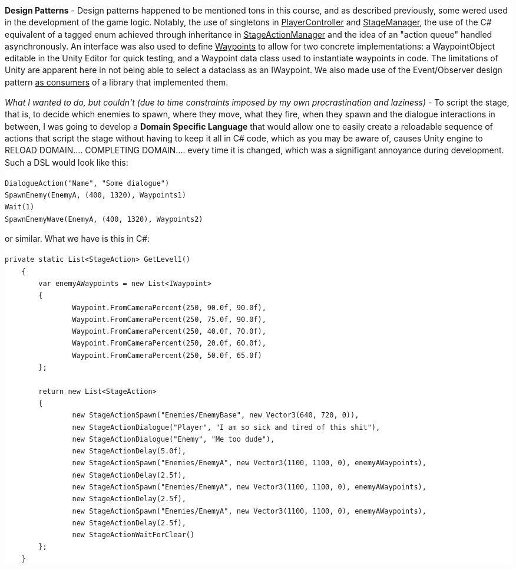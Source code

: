 **Design Patterns** - Design patterns happened to be mentioned tons in this course, and as described previously, some wered used in the development of the game logic. Notably, the use of singletons in [PlayerController](https://github.com/Konsing/ECS-179-Final-Project/blob/main/PunchHell/Assets/Scripts/PunchHell/PlayerController.cs) and [StageManager](https://github.com/Konsing/ECS-179-Final-Project/blob/main/PunchHell/Assets/Scripts/PunchHell/StageManager.cs), the use of the C# equivalent of a tagged enum achieved through inheritance in [StageActionManager](https://github.com/Konsing/ECS-179-Final-Project/blob/main/PunchHell/Assets/Scripts/PunchHell/StageActionManager.cs) and the idea of an "action queue" handled asynchronously. An interface was also used to define [Waypoints](https://github.com/Konsing/ECS-179-Final-Project/blob/main/PunchHell/Assets/Scripts/PunchHell/Waypoint/IWaypoint.cs) to allow for two concrete implementations: a WaypointObject editable in the Unity Editor for quick testing, and a Waypoint data class used to instantiate waypoints in code. The limitations of Unity are apparent here in not being able to select a dataclass as an IWaypoint. We also made use of the Event/Observer design pattern [as consumers](https://github.com/Konsing/ECS-179-Final-Project/blob/main/PunchHell/Assets/Scripts/PunchHell/GrazeHitboxController.cs) of a library that implemented them.

*What I wanted to do, but couldn't (due to time constraints imposed by my own procrastination and laziness)* - To script the stage, that is, to decide which enemies to spawn, where they move, what they fire, when they spawn and the dialogue interactions in between, I was going to develop a **Domain Specific Language** that would allow one to easily create a reloadable sequence of actions that script the stage without having to keep it all in C# code, which as you may be aware of, causes Unity engine to RELOAD DOMAIN.... COMPLETING DOMAIN.... every time it is changed, which was a signifigant annoyance during development. Such a DSL would look like this:

```
DialogueAction("Name", "Some dialogue")
SpawnEnemy(EnemyA, (400, 1320), Waypoints1)
Wait(1)
SpawnEnemyWave(EnemyA, (400, 1320), Waypoints2)
```
or similar. What we have is this in C#:
```
private static List<StageAction> GetLevel1()
    {
        var enemyAWaypoints = new List<IWaypoint>
        {
                Waypoint.FromCameraPercent(250, 90.0f, 90.0f),
                Waypoint.FromCameraPercent(250, 75.0f, 90.0f),
                Waypoint.FromCameraPercent(250, 40.0f, 70.0f),
                Waypoint.FromCameraPercent(250, 20.0f, 60.0f),
                Waypoint.FromCameraPercent(250, 50.0f, 65.0f)
        };

        return new List<StageAction>
        {
                new StageActionSpawn("Enemies/EnemyBase", new Vector3(640, 720, 0)),
                new StageActionDialogue("Player", "I am so sick and tired of this shit"),
                new StageActionDialogue("Enemy", "Me too dude"),
                new StageActionDelay(5.0f),
                new StageActionSpawn("Enemies/EnemyA", new Vector3(1100, 1100, 0), enemyAWaypoints),
                new StageActionDelay(2.5f),
                new StageActionSpawn("Enemies/EnemyA", new Vector3(1100, 1100, 0), enemyAWaypoints),
                new StageActionDelay(2.5f),
                new StageActionSpawn("Enemies/EnemyA", new Vector3(1100, 1100, 0), enemyAWaypoints),
                new StageActionDelay(2.5f),
                new StageActionWaitForClear()
        };
    }
```